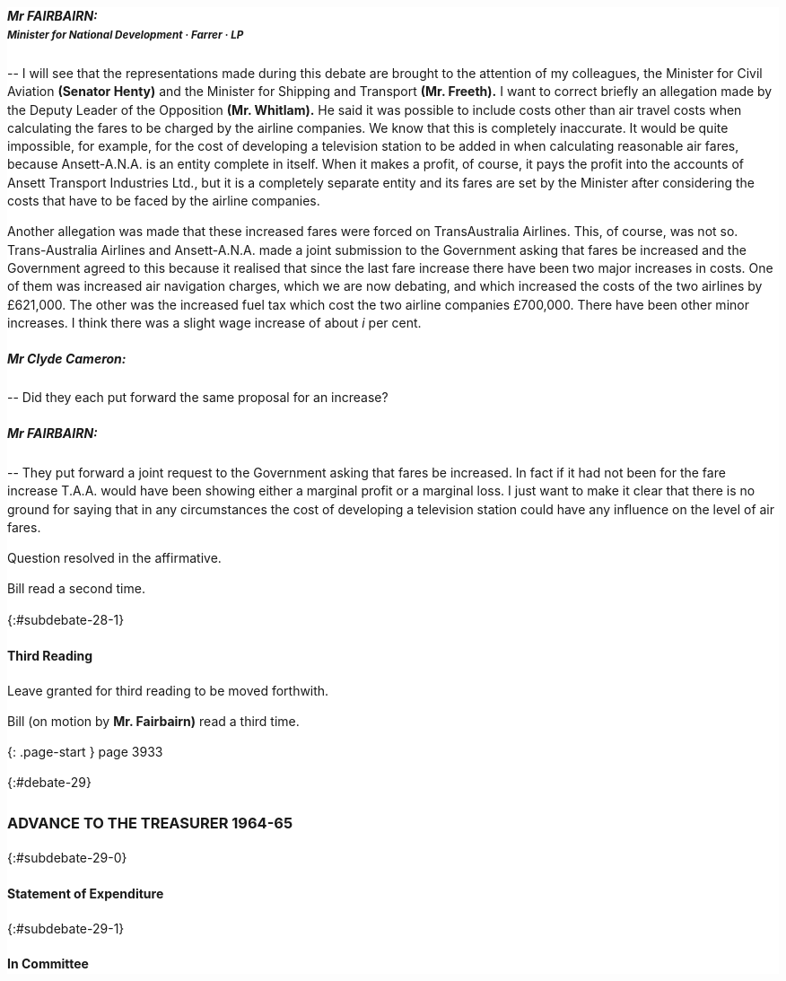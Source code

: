 ##### Mr FAIRBAIRN:<br><small class="text-muted">Minister for National Development &middot; Farrer &middot; LP</small>

-- I will see that the representations made during this debate are brought to the attention of my colleagues, the Minister for Civil Aviation  **(Senator Henty)**  and the Minister for Shipping and Transport  **(Mr. Freeth).**  I want to correct briefly an allegation made by the  Deputy  Leader of the Opposition  **(Mr. Whitlam).**  He said it was possible to include costs other than air travel costs when calculating the fares to be charged by the airline companies. We know that this is completely inaccurate. It would be quite impossible, for example, for the cost of developing a television station to be added in when calculating reasonable air fares, because Ansett-A.N.A. is an entity complete in itself. When it makes a profit, of course, it pays the profit into the accounts of Ansett Transport Industries Ltd., but it is a completely separate entity and its fares are set by the Minister after considering the costs that have to be faced by the airline companies. 

Another allegation was made that these increased fares were forced on TransAustralia Airlines. This, of course, was not so. Trans-Australia Airlines and Ansett-A.N.A. made a joint submission to the Government asking that fares be increased and the Government agreed to this because it realised that since the last fare increase there have been two major increases in costs. One of them was increased air navigation charges, which we are now debating, and which increased the costs of the two airlines by £621,000. The other was the increased fuel tax which cost the two airline companies £700,000. There have been other minor increases. I think there was a slight wage increase of about  *i*  per cent. 

##### Mr Clyde Cameron:

-- Did they each put forward the same proposal for an increase? 

##### Mr FAIRBAIRN:

-- They put forward a joint request to the Government asking that fares be increased. In fact if it had not been for the fare increase T.A.A. would have been showing either a marginal profit or a marginal loss. I just want to make it clear that there is no ground for saying that in any circumstances the cost of developing a television station could have any influence on the level of air fares. 

Question resolved in the affirmative. 

Bill read a second time. 

{:#subdebate-28-1}
#### Third Reading

Leave granted for third reading to be moved forthwith. 

Bill (on motion by  **Mr. Fairbairn)**  read a third time. 

{: .page-start }
page 3933

{:#debate-29}
### ADVANCE TO THE TREASURER 1964-65

{:#subdebate-29-0}
#### Statement of Expenditure

{:#subdebate-29-1}
#### In Committee
